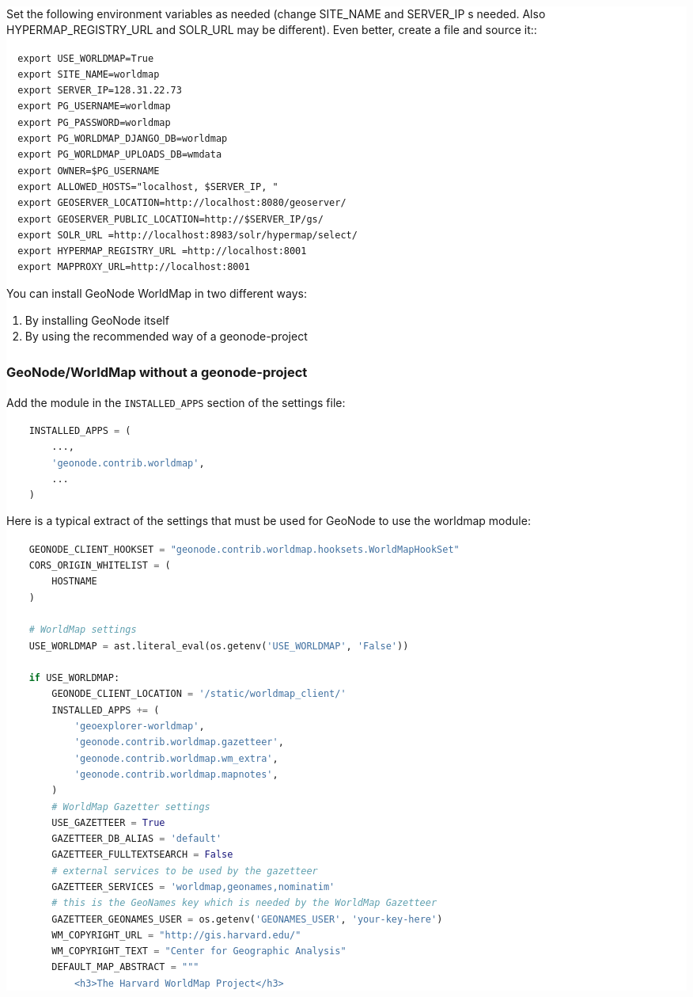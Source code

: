 Set the following environment variables as needed (change SITE_NAME and SERVER_IP s needed. Also HYPERMAP_REGISTRY_URL and SOLR_URL may be different). Even better, create a file and source it::

      export USE_WORLDMAP=True
      export SITE_NAME=worldmap
      export SERVER_IP=128.31.22.73
      export PG_USERNAME=worldmap
      export PG_PASSWORD=worldmap
      export PG_WORLDMAP_DJANGO_DB=worldmap
      export PG_WORLDMAP_UPLOADS_DB=wmdata
      export OWNER=$PG_USERNAME
      export ALLOWED_HOSTS="localhost, $SERVER_IP, "
      export GEOSERVER_LOCATION=http://localhost:8080/geoserver/
      export GEOSERVER_PUBLIC_LOCATION=http://$SERVER_IP/gs/
      export SOLR_URL =http://localhost:8983/solr/hypermap/select/
      export HYPERMAP_REGISTRY_URL =http://localhost:8001
      export MAPPROXY_URL=http://localhost:8001


You can install GeoNode WorldMap in two different ways:

1) By installing GeoNode itself
2) By using the recommended way of a geonode-project

### GeoNode/WorldMap without a geonode-project

Add the module in the `INSTALLED_APPS` section of the settings file:

```Python
    INSTALLED_APPS = (
        ...,
        'geonode.contrib.worldmap',
        ...
    )
```

Here is a typical extract of the settings that must be used for GeoNode to use the worldmap module:

```Python
    GEONODE_CLIENT_HOOKSET = "geonode.contrib.worldmap.hooksets.WorldMapHookSet"
    CORS_ORIGIN_WHITELIST = (
        HOSTNAME
    )

    # WorldMap settings
    USE_WORLDMAP = ast.literal_eval(os.getenv('USE_WORLDMAP', 'False'))

    if USE_WORLDMAP:
        GEONODE_CLIENT_LOCATION = '/static/worldmap_client/'
        INSTALLED_APPS += (
            'geoexplorer-worldmap',
            'geonode.contrib.worldmap.gazetteer',
            'geonode.contrib.worldmap.wm_extra',
            'geonode.contrib.worldmap.mapnotes',
        )
        # WorldMap Gazetter settings
        USE_GAZETTEER = True
        GAZETTEER_DB_ALIAS = 'default'
        GAZETTEER_FULLTEXTSEARCH = False
        # external services to be used by the gazetteer
        GAZETTEER_SERVICES = 'worldmap,geonames,nominatim'
        # this is the GeoNames key which is needed by the WorldMap Gazetteer
        GAZETTEER_GEONAMES_USER = os.getenv('GEONAMES_USER', 'your-key-here')
        WM_COPYRIGHT_URL = "http://gis.harvard.edu/"
        WM_COPYRIGHT_TEXT = "Center for Geographic Analysis"
        DEFAULT_MAP_ABSTRACT = """
            <h3>The Harvard WorldMap Project</h3>
```